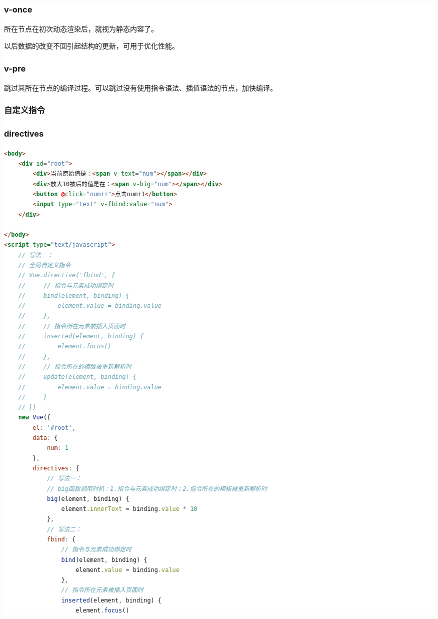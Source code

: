 

### v-once

所在节点在初次动态渲染后，就视为静态内容了。

以后数据的改变不回引起结构的更新，可用于优化性能。



### v-pre

跳过其所在节点的编译过程。可以跳过没有使用指令语法、插值语法的节点，加快编译。



### 自定义指令

### directives 

```html
<body>
    <div id="root">
        <div>当前原始值是：<span v-text="num"></span></div>
        <div>放大10被后的值是在：<span v-big="num"></span></div>
        <button @click="num++">点击num+1</button>
        <input type="text" v-fbind:value="num">
    </div>

</body>
<script type="text/javascript">
    // 写法三：
    // 全局自定义指令
    // Vue.directive('fbind', {
    //     // 指令与元素成功绑定时
    //     bind(element, binding) {
    //         element.value = binding.value
    //     },
    //     // 指令所在元素被插入页面时
    //     inserted(element, binding) {
    //         element.focus()
    //     },
    //     // 指令所在的模版被重新解析时
    //     update(element, binding) {
    //         element.value = binding.value
    //     }
    // })
    new Vue({
        el: '#root',
        data: {
            num: 1
        },
        directives: {
            // 写法一：
            // big函数调用时机：1.指令与元素成功绑定时；2.指令所在的模板被重新解析时
            big(element, binding) {
                element.innerText = binding.value * 10
            },
            // 写法二：
            fbind: {
                // 指令与元素成功绑定时
                bind(element, binding) {
                    element.value = binding.value
                },
                // 指令所在元素被插入页面时
                inserted(element, binding) {
                    element.focus()
```